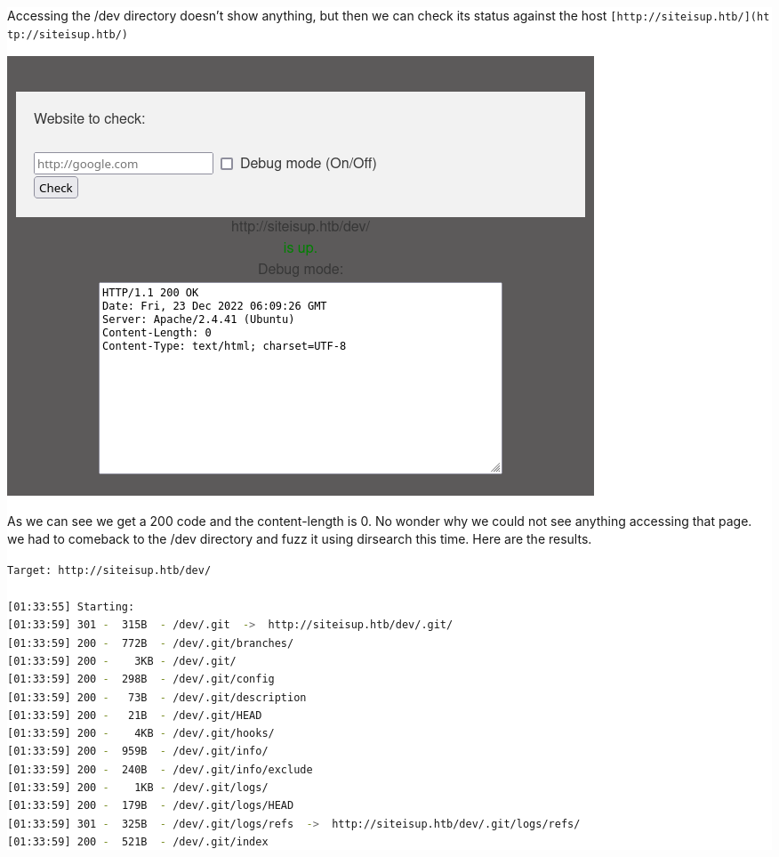 Accessing the /dev directory doesn’t show anything, but then we can check its status against the host `[http://siteisup.htb/](http://siteisup.htb/)` 

![dev-site.png](/Assets/Pictures/UpDown/dev-site.png)

As we can see we get a 200 code and the content-length is 0. No wonder why we could not see anything accessing that page. we had to comeback to the /dev directory and fuzz it using dirsearch this time. Here are the results.

```bash
Target: http://siteisup.htb/dev/                                                                                   
                                                                                                                   
[01:33:55] Starting:                                                                                               
[01:33:59] 301 -  315B  - /dev/.git  ->  http://siteisup.htb/dev/.git/                                             
[01:33:59] 200 -  772B  - /dev/.git/branches/                                                                      
[01:33:59] 200 -    3KB - /dev/.git/                                                                               
[01:33:59] 200 -  298B  - /dev/.git/config                                                                         
[01:33:59] 200 -   73B  - /dev/.git/description                                                                    
[01:33:59] 200 -   21B  - /dev/.git/HEAD                                                                           
[01:33:59] 200 -    4KB - /dev/.git/hooks/                
[01:33:59] 200 -  959B  - /dev/.git/info/                 
[01:33:59] 200 -  240B  - /dev/.git/info/exclude          
[01:33:59] 200 -    1KB - /dev/.git/logs/
[01:33:59] 200 -  179B  - /dev/.git/logs/HEAD
[01:33:59] 301 -  325B  - /dev/.git/logs/refs  ->  http://siteisup.htb/dev/.git/logs/refs/
[01:33:59] 200 -  521B  - /dev/.git/index
```
